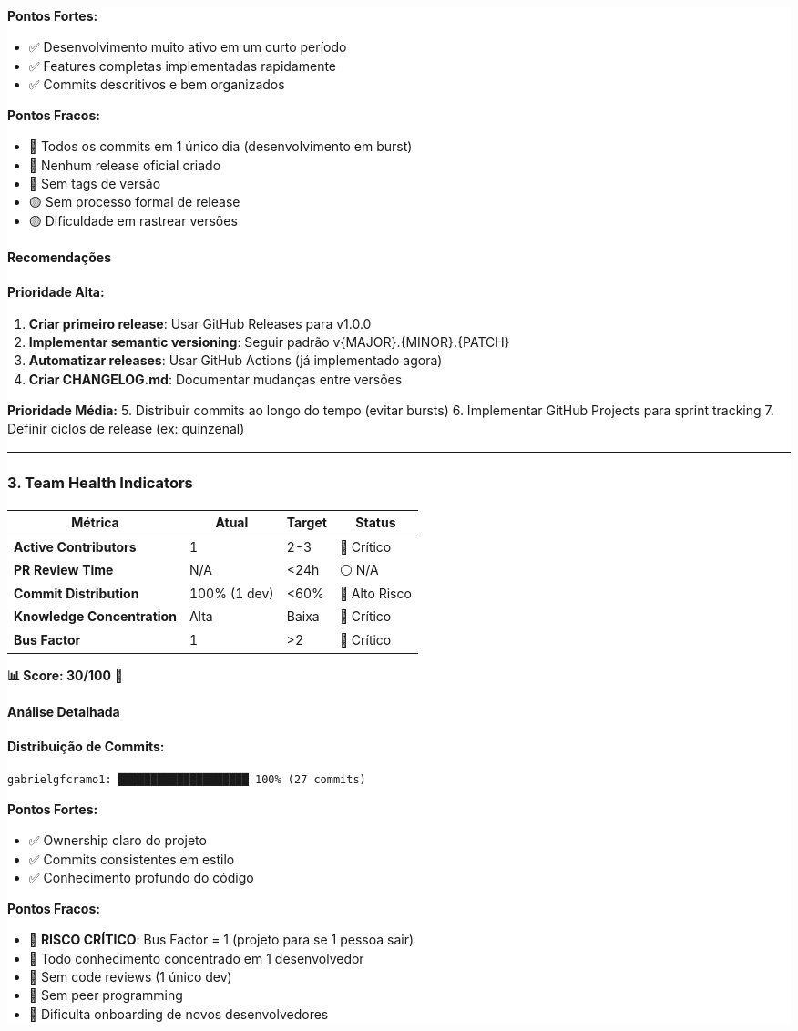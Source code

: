 **Pontos Fortes:**
- ✅ Desenvolvimento muito ativo em um curto período
- ✅ Features completas implementadas rapidamente
- ✅ Commits descritivos e bem organizados

**Pontos Fracos:**
- 🔴 Todos os commits em 1 único dia (desenvolvimento em burst)
- 🔴 Nenhum release oficial criado
- 🔴 Sem tags de versão
- 🟡 Sem processo formal de release
- 🟡 Dificuldade em rastrear versões

#### Recomendações

**Prioridade Alta:**
1. **Criar primeiro release**: Usar GitHub Releases para v1.0.0
2. **Implementar semantic versioning**: Seguir padrão v{MAJOR}.{MINOR}.{PATCH}
3. **Automatizar releases**: Usar GitHub Actions (já implementado agora)
4. **Criar CHANGELOG.md**: Documentar mudanças entre versões

**Prioridade Média:**
5. Distribuir commits ao longo do tempo (evitar bursts)
6. Implementar GitHub Projects para sprint tracking
7. Definir ciclos de release (ex: quinzenal)

---

### 3. Team Health Indicators

| Métrica | Atual | Target | Status |
|---------|-------|--------|--------|
| **Active Contributors** | 1 | 2-3 | 🔴 Crítico |
| **PR Review Time** | N/A | <24h | ⚪ N/A |
| **Commit Distribution** | 100% (1 dev) | <60% | 🔴 Alto Risco |
| **Knowledge Concentration** | Alta | Baixa | 🔴 Crítico |
| **Bus Factor** | 1 | >2 | 🔴 Crítico |

**📊 Score: 30/100** 🔴

#### Análise Detalhada

**Distribuição de Commits:**
```
gabrielgfcramo1: ████████████████████ 100% (27 commits)
```

**Pontos Fortes:**
- ✅ Ownership claro do projeto
- ✅ Commits consistentes em estilo
- ✅ Conhecimento profundo do código

**Pontos Fracos:**
- 🔴 **RISCO CRÍTICO**: Bus Factor = 1 (projeto para se 1 pessoa sair)
- 🔴 Todo conhecimento concentrado em 1 desenvolvedor
- 🔴 Sem code reviews (1 único dev)
- 🔴 Sem peer programming
- 🔴 Dificulta onboarding de novos desenvolvedores
